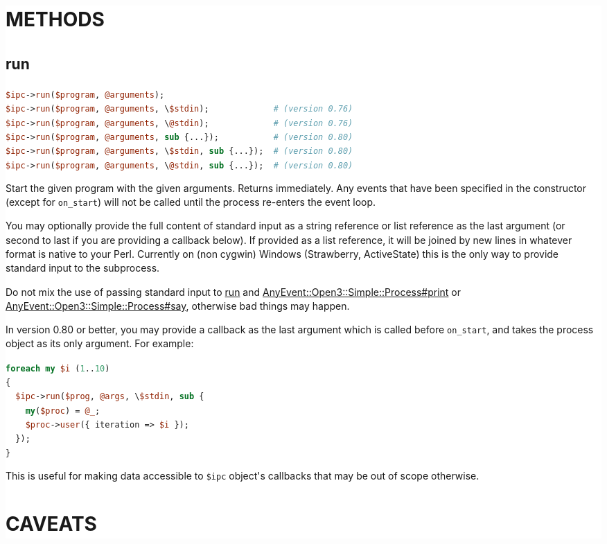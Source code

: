 # METHODS

## run

```perl
$ipc->run($program, @arguments);
$ipc->run($program, @arguments, \$stdin);             # (version 0.76)
$ipc->run($program, @arguments, \@stdin);             # (version 0.76)
$ipc->run($program, @arguments, sub {...});           # (version 0.80)
$ipc->run($program, @arguments, \$stdin, sub {...});  # (version 0.80)
$ipc->run($program, @arguments, \@stdin, sub {...});  # (version 0.80)
```

Start the given program with the given arguments.  Returns
immediately.  Any events that have been specified in the
constructor (except for `on_start`) will not be called until
the process re-enters the event loop.

You may optionally provide the full content of standard input
as a string reference or list reference as the last argument
(or second to last if you are providing a callback below).
If provided as a list reference, it will be joined by new lines
in whatever format is native to your Perl.  Currently on
(non cygwin) Windows (Strawberry, ActiveState) this is the only
way to provide standard input to the subprocess.

Do not mix the use of passing standard input to [run](https://metacpan.org/pod/AnyEvent::Open3::Simple#run)
and [AnyEvent::Open3::Simple::Process#print](https://metacpan.org/pod/AnyEvent::Open3::Simple::Process#print) or [AnyEvent::Open3::Simple::Process#say](https://metacpan.org/pod/AnyEvent::Open3::Simple::Process#say),
otherwise bad things may happen.

In version 0.80 or better, you may provide a callback as the last argument
which is called before `on_start`, and takes the process object as its only
argument.  For example:

```perl
foreach my $i (1..10)
{
  $ipc->run($prog, @args, \$stdin, sub {
    my($proc) = @_;
    $proc->user({ iteration => $i });
  });
}
```

This is useful for making data accessible to `$ipc` object's callbacks that may
be out of scope otherwise.

# CAVEATS
